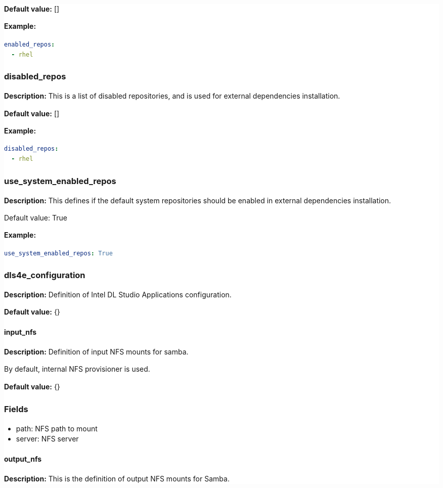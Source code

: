 **Default value:** []

**Example:**
```yaml
enabled_repos:
  - rhel
```

### disabled_repos

**Description:** This is a list of disabled repositories, and is used for external dependencies installation.

**Default value:** []

**Example:**
```yaml
disabled_repos:
  - rhel
```

### use_system_enabled_repos

**Description:** This defines if the default system repositories should be enabled in external dependencies installation.

Default value: True

**Example:**
```yaml
use_system_enabled_repos: True
```


### dls4e_configuration


**Description:** Definition of Intel DL Studio Applications configuration.

**Default value:** {}

#### input_nfs


**Description:** Definition of input NFS mounts for samba.

By default, internal NFS provisioner is used.

**Default value:** {}

### Fields
  - path: NFS path to mount
  - server: NFS server

#### output_nfs


**Description:** This is the definition of output NFS mounts for Samba.
